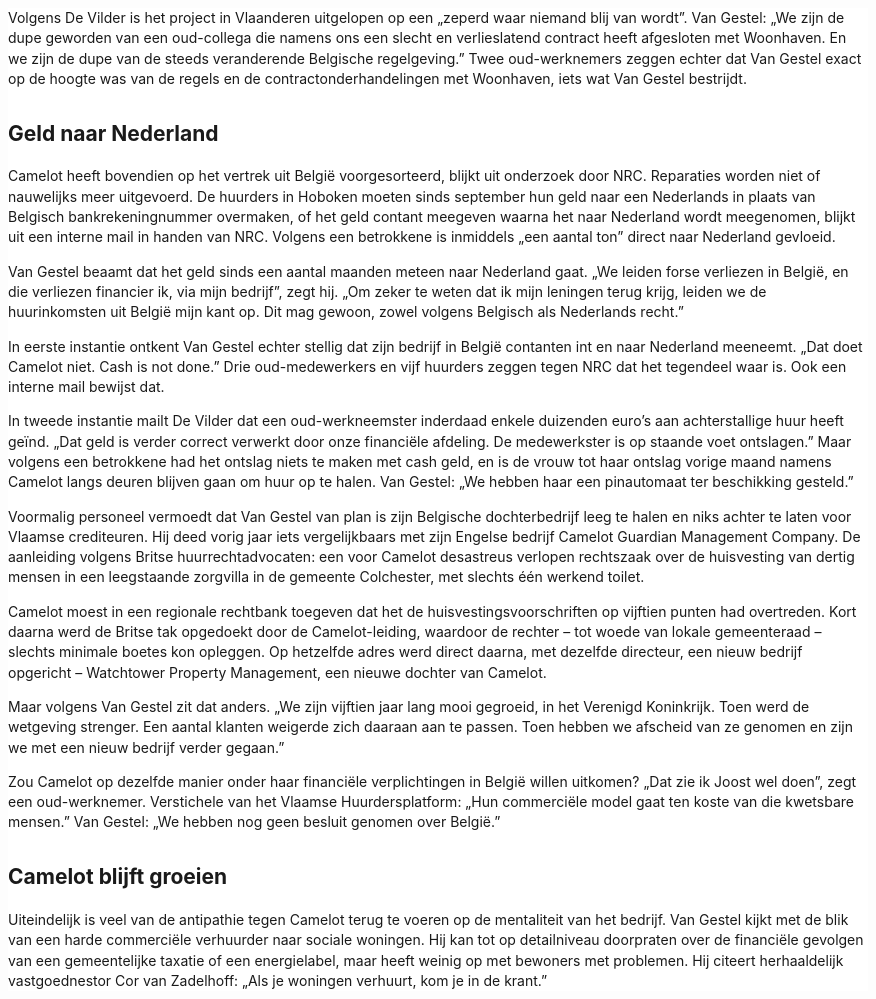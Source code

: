 Volgens De Vilder is het project in Vlaanderen uitgelopen op een „zeperd waar niemand blij van wordt”. Van Gestel: „We zijn de dupe geworden van een oud-collega die namens ons een slecht en verlieslatend contract heeft afgesloten met Woonhaven. En we zijn de dupe van de steeds veranderende Belgische regelgeving.” Twee oud-werknemers zeggen echter dat Van Gestel exact op de hoogte was van de regels en de contractonderhandelingen met Woonhaven, iets wat Van Gestel bestrijdt.

## Geld naar Nederland

Camelot heeft bovendien op het vertrek uit België voorgesorteerd, blijkt uit onderzoek door NRC. Reparaties worden niet of nauwelijks meer uitgevoerd. De huurders in Hoboken moeten sinds september hun geld naar een Nederlands in plaats van Belgisch bankrekeningnummer overmaken, of het geld contant meegeven waarna het naar Nederland wordt meegenomen, blijkt uit een interne mail in handen van NRC. Volgens een betrokkene is inmiddels „een aantal ton” direct naar Nederland gevloeid.

Van Gestel beaamt dat het geld sinds een aantal maanden meteen naar Nederland gaat. „We leiden forse verliezen in België, en die verliezen financier ik, via mijn bedrijf”, zegt hij. „Om zeker te weten dat ik mijn leningen terug krijg, leiden we de huurinkomsten uit België mijn kant op. Dit mag gewoon, zowel volgens Belgisch als Nederlands recht.”

In eerste instantie ontkent Van Gestel echter stellig dat zijn bedrijf in België contanten int en naar Nederland meeneemt. „Dat doet Camelot niet. Cash is not done.” Drie oud-medewerkers en vijf huurders zeggen tegen NRC dat het tegendeel waar is. Ook een interne mail bewijst dat.

In tweede instantie mailt De Vilder dat een oud-werkneemster inderdaad enkele duizenden euro’s aan achterstallige huur heeft geïnd. „Dat geld is verder correct verwerkt door onze financiële afdeling. De medewerkster is op staande voet ontslagen.” Maar volgens een betrokkene had het ontslag niets te maken met cash geld, en is de vrouw tot haar ontslag vorige maand namens Camelot langs deuren blijven gaan om huur op te halen. Van Gestel: „We hebben haar een pinautomaat ter beschikking gesteld.”

Voormalig personeel vermoedt dat Van Gestel van plan is zijn Belgische dochterbedrijf leeg te halen en niks achter te laten voor Vlaamse crediteuren. Hij deed vorig jaar iets vergelijkbaars met zijn Engelse bedrijf Camelot Guardian Management Company. De aanleiding volgens Britse huurrechtadvocaten: een voor Camelot desastreus verlopen rechtszaak over de huisvesting van dertig mensen in een leegstaande zorgvilla in de gemeente Colchester, met slechts één werkend toilet.

Camelot moest in een regionale rechtbank toegeven dat het de huisvestingsvoorschriften op vijftien punten had overtreden. Kort daarna werd de Britse tak opgedoekt door de Camelot-leiding, waardoor de rechter – tot woede van lokale gemeenteraad – slechts minimale boetes kon opleggen. Op hetzelfde adres werd direct daarna, met dezelfde directeur, een nieuw bedrijf opgericht – Watchtower Property Management, een nieuwe dochter van Camelot.

Maar volgens Van Gestel zit dat anders. „We zijn vijftien jaar lang mooi gegroeid, in het Verenigd Koninkrijk. Toen werd de wetgeving strenger. Een aantal klanten weigerde zich daaraan aan te passen. Toen hebben we afscheid van ze genomen en zijn we met een nieuw bedrijf verder gegaan.”

Zou Camelot op dezelfde manier onder haar financiële verplichtingen in België willen uitkomen? „Dat zie ik Joost wel doen”, zegt een oud-werknemer. Verstichele van het Vlaamse Huurdersplatform: „Hun commerciële model gaat ten koste van die kwetsbare mensen.” Van Gestel: „We hebben nog geen besluit genomen over België.”

## Camelot blijft groeien

Uiteindelijk is veel van de antipathie tegen Camelot terug te voeren op de mentaliteit van het bedrijf. Van Gestel kijkt met de blik van een harde commerciële verhuurder naar sociale woningen. Hij kan tot op detailniveau doorpraten over de financiële gevolgen van een gemeentelijke taxatie of een energielabel, maar heeft weinig op met bewoners met problemen. Hij citeert herhaaldelijk vastgoednestor Cor van Zadelhoff: „Als je woningen verhuurt, kom je in de krant.”

